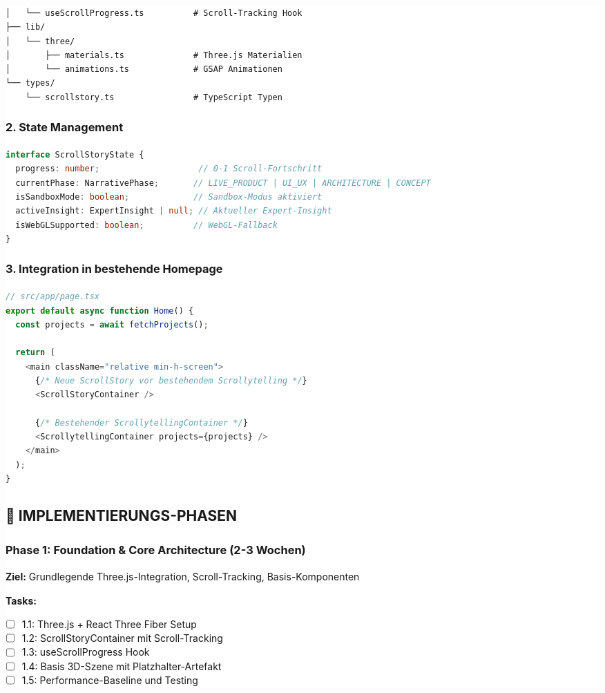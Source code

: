```
│   └── useScrollProgress.ts          # Scroll-Tracking Hook
├── lib/
│   └── three/
│       ├── materials.ts              # Three.js Materialien
│       └── animations.ts             # GSAP Animationen
└── types/
    └── scrollstory.ts                # TypeScript Typen
```

### **2. State Management**
```typescript
interface ScrollStoryState {
  progress: number;                    // 0-1 Scroll-Fortschritt
  currentPhase: NarrativePhase;       // LIVE_PRODUCT | UI_UX | ARCHITECTURE | CONCEPT
  isSandboxMode: boolean;             // Sandbox-Modus aktiviert
  activeInsight: ExpertInsight | null; // Aktueller Expert-Insight
  isWebGLSupported: boolean;          // WebGL-Fallback
}
```

### **3. Integration in bestehende Homepage**
```typescript
// src/app/page.tsx
export default async function Home() {
  const projects = await fetchProjects();
  
  return (
    <main className="relative min-h-screen">
      {/* Neue ScrollStory vor bestehendem Scrollytelling */}
      <ScrollStoryContainer />
      
      {/* Bestehender ScrollytellingContainer */}
      <ScrollytellingContainer projects={projects} />
    </main>
  );
}
```

## 🎯 **IMPLEMENTIERUNGS-PHASEN**

### **Phase 1: Foundation & Core Architecture (2-3 Wochen)**
**Ziel:** Grundlegende Three.js-Integration, Scroll-Tracking, Basis-Komponenten

**Tasks:**
- [ ] 1.1: Three.js + React Three Fiber Setup
- [ ] 1.2: ScrollStoryContainer mit Scroll-Tracking
- [ ] 1.3: useScrollProgress Hook
- [ ] 1.4: Basis 3D-Szene mit Platzhalter-Artefakt
- [ ] 1.5: Performance-Baseline und Testing
